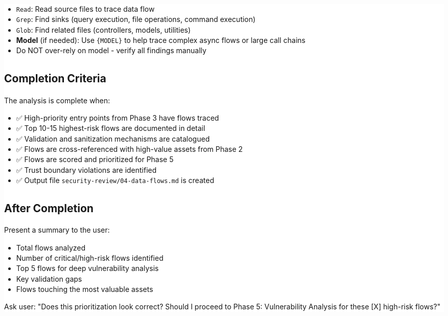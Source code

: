 - `Read`: Read source files to trace data flow
- `Grep`: Find sinks (query execution, file operations, command execution)
- `Glob`: Find related files (controllers, models, utilities)
- **Model** (if needed): Use `{MODEL}` to help trace complex async flows or large call chains
- Do NOT over-rely on model - verify all findings manually

## Completion Criteria

The analysis is complete when:
- ✅ High-priority entry points from Phase 3 have flows traced
- ✅ Top 10-15 highest-risk flows are documented in detail
- ✅ Validation and sanitization mechanisms are catalogued
- ✅ Flows are cross-referenced with high-value assets from Phase 2
- ✅ Flows are scored and prioritized for Phase 5
- ✅ Trust boundary violations are identified
- ✅ Output file `security-review/04-data-flows.md` is created

## After Completion

Present a summary to the user:
- Total flows analyzed
- Number of critical/high-risk flows identified
- Top 5 flows for deep vulnerability analysis
- Key validation gaps
- Flows touching the most valuable assets

Ask user: "Does this prioritization look correct? Should I proceed to Phase 5: Vulnerability Analysis for these [X] high-risk flows?"
